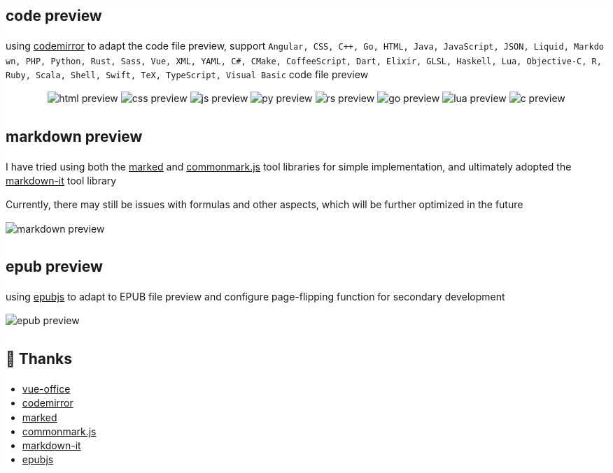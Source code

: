 ## code preview

using [codemirror](https://github.com/codemirror/dev/) to adapt the code file preview,
support `Angular, CSS, C++, Go, HTML, Java, JavaScript, JSON, Liquid, Markdown, PHP, Python, Rust, Sass, Vue, XML, YAML, C#, CMake, CoffeeScript, Dart, Elixir, GLSL, Haskell, Lua, Objective-C, R, Ruby, Scala, Shell, Swift, TeX, TypeScript, Visual Basic`
code file preview

<p style="text-align: center">
  <img src="assets/images/readme/html.png" alt="html preview" style="width: 20%" />
  <img src="assets/images/readme/css.png" alt="css preview" style="width: 20%" />
  <img src="assets/images/readme/js.png" alt="js preview" style="width: 20%" />
  <img src="assets/images/readme/py.png" alt="py preview" style="width: 20%" />
  <img src="assets/images/readme/rs.png" alt="rs preview" style="width: 20%" />
  <img src="assets/images/readme/go.png" alt="go preview" style="width: 20%" />
  <img src="assets/images/readme/lua.png" alt="lua preview" style="width: 20%" />
  <img src="assets/images/readme/c.png" alt="c preview" style="width: 20%" />
<p>

## markdown preview

I have tried using both the [marked](https://github.com/markedjs/marked)
and [commonmark.js](https://github.com/commonmark/commonmark.js) tool libraries for simple implementation, and
ultimately adopted the [markdown-it](https://github.com/markdown-it/markdown-it) tool library

Currently, there may still be issues with formulas and other aspects, which will be further optimized in the future

![markdown preview](assets/images/readme/md.png)

## epub preview

using [epubjs](http://epubjs.org/documentation/0.3/) to adapt to EPUB file preview and configure page-flipping function
for secondary development

![epub preview](assets/images/readme/epub.png)

## 🌸 Thanks

* [vue-office](https://github.com/501351981/vue-office?tab=readme)
* [codemirror](https://github.com/codemirror/dev/)
* [marked](https://github.com/markedjs/marked)
* [commonmark.js](https://github.com/commonmark/commonmark.js)
* [markdown-it](https://github.com/markdown-it/markdown-it)
* [epubjs](http://epubjs.org/documentation/0.3/)

